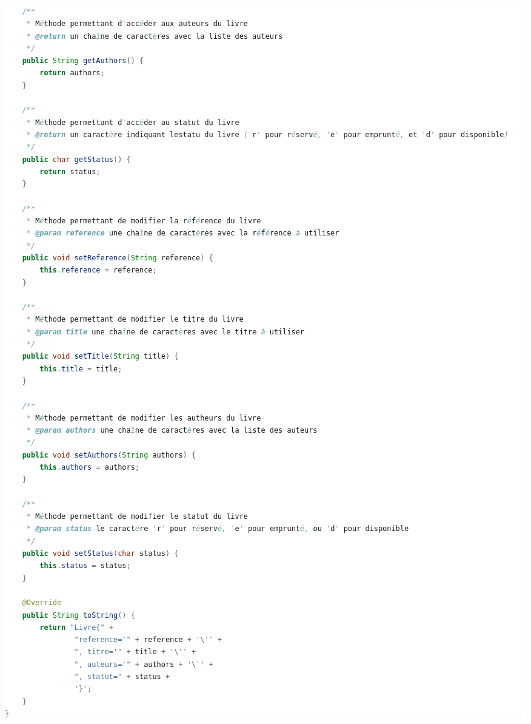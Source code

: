 ```java
    /**
     * Méthode permettant d'accéder aux auteurs du livre
     * @return un chaîne de caractères avec la liste des auteurs
     */
    public String getAuthors() {
        return authors;
    }

    /**
     * Méthode permettant d'accéder au statut du livre
     * @return un caractère indiquant lestatu du livre ('r' pour réservé, 'e' pour emprunté, et 'd' pour disponible)
     */
    public char getStatus() {
        return status;
    }

    /**
     * Méthode permettant de modifier la référence du livre
     * @param reference une chaîne de caractères avec la référence à utiliser
     */
    public void setReference(String reference) {
        this.reference = reference;
    }

    /**
     * Méthode permettant de modifier le titre du livre
     * @param title une chaîne de caractères avec le titre à utiliser
     */
    public void setTitle(String title) {
        this.title = title;
    }

    /**
     * Méthode permettant de modifier les autheurs du livre
     * @param authors une chaîne de caractères avec la liste des auteurs
     */
    public void setAuthors(String authors) {
        this.authors = authors;
    }

    /**
     * Méthode permettant de modifier le statut du livre
     * @param status le caractère 'r' pour réservé, 'e' pour emprunté, ou 'd' pour disponible
     */
    public void setStatus(char status) {
        this.status = status;
    }

    @Override
    public String toString() {
        return "Livre{" +
                "reference='" + reference + '\'' +
                ", titre='" + title + '\'' +
                ", auteurs='" + authors + '\'' +
                ", statut=" + status +
                '}';
    }
}
```
